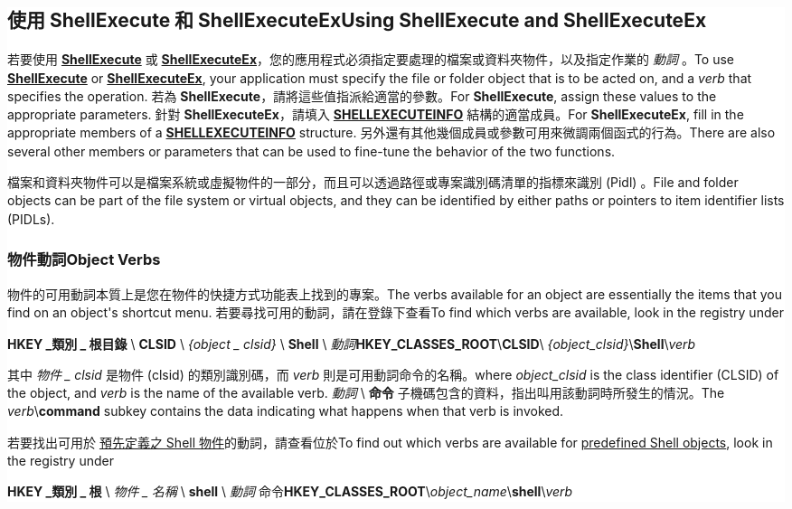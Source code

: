 ## <a name="using-shellexecute-and-shellexecuteex"></a><span data-ttu-id="d7f87-113">使用 ShellExecute 和 ShellExecuteEx</span><span class="sxs-lookup"><span data-stu-id="d7f87-113">Using ShellExecute and ShellExecuteEx</span></span>

<span data-ttu-id="d7f87-114">若要使用 [**ShellExecute**](/windows/desktop/api/Shellapi/nf-shellapi-shellexecutea) 或 [**ShellExecuteEx**](/windows/desktop/api/Shellapi/nf-shellapi-shellexecuteexa)，您的應用程式必須指定要處理的檔案或資料夾物件，以及指定作業的 *動詞* 。</span><span class="sxs-lookup"><span data-stu-id="d7f87-114">To use [**ShellExecute**](/windows/desktop/api/Shellapi/nf-shellapi-shellexecutea) or [**ShellExecuteEx**](/windows/desktop/api/Shellapi/nf-shellapi-shellexecuteexa), your application must specify the file or folder object that is to be acted on, and a *verb* that specifies the operation.</span></span> <span data-ttu-id="d7f87-115">若為 **ShellExecute**，請將這些值指派給適當的參數。</span><span class="sxs-lookup"><span data-stu-id="d7f87-115">For **ShellExecute**, assign these values to the appropriate parameters.</span></span> <span data-ttu-id="d7f87-116">針對 **ShellExecuteEx**，請填入 [**SHELLEXECUTEINFO**](/windows/desktop/api/Shellapi/ns-shellapi-shellexecuteinfoa) 結構的適當成員。</span><span class="sxs-lookup"><span data-stu-id="d7f87-116">For **ShellExecuteEx**, fill in the appropriate members of a [**SHELLEXECUTEINFO**](/windows/desktop/api/Shellapi/ns-shellapi-shellexecuteinfoa) structure.</span></span> <span data-ttu-id="d7f87-117">另外還有其他幾個成員或參數可用來微調兩個函式的行為。</span><span class="sxs-lookup"><span data-stu-id="d7f87-117">There are also several other members or parameters that can be used to fine-tune the behavior of the two functions.</span></span>

<span data-ttu-id="d7f87-118">檔案和資料夾物件可以是檔案系統或虛擬物件的一部分，而且可以透過路徑或專案識別碼清單的指標來識別 (Pidl) 。</span><span class="sxs-lookup"><span data-stu-id="d7f87-118">File and folder objects can be part of the file system or virtual objects, and they can be identified by either paths or pointers to item identifier lists (PIDLs).</span></span>

### <a name="object-verbs"></a><span data-ttu-id="d7f87-119">物件動詞</span><span class="sxs-lookup"><span data-stu-id="d7f87-119">Object Verbs</span></span>

<span data-ttu-id="d7f87-120">物件的可用動詞本質上是您在物件的快捷方式功能表上找到的專案。</span><span class="sxs-lookup"><span data-stu-id="d7f87-120">The verbs available for an object are essentially the items that you find on an object's shortcut menu.</span></span> <span data-ttu-id="d7f87-121">若要尋找可用的動詞，請在登錄下查看</span><span class="sxs-lookup"><span data-stu-id="d7f87-121">To find which verbs are available, look in the registry under</span></span>

<span data-ttu-id="d7f87-122">**HKEY \_類別 \_ 根目錄** \\ **CLSID** \\ *{object \_ clsid}* \\ **Shell** \\ *動詞*</span><span class="sxs-lookup"><span data-stu-id="d7f87-122">**HKEY\_CLASSES\_ROOT**\\**CLSID**\\ *{object\_clsid}*\\**Shell**\\*verb*</span></span>

<span data-ttu-id="d7f87-123">其中 *物件 \_ clsid* 是物件 (clsid) 的類別識別碼，而 *verb* 則是可用動詞命令的名稱。</span><span class="sxs-lookup"><span data-stu-id="d7f87-123">where *object\_clsid* is the class identifier (CLSID) of the object, and *verb* is the name of the available verb.</span></span> <span data-ttu-id="d7f87-124">*動詞* \\ **命令** 子機碼包含的資料，指出叫用該動詞時所發生的情況。</span><span class="sxs-lookup"><span data-stu-id="d7f87-124">The *verb*\\**command** subkey contains the data indicating what happens when that verb is invoked.</span></span>

<span data-ttu-id="d7f87-125">若要找出可用於 [預先定義之 Shell 物件](handlers.md)的動詞，請查看位於</span><span class="sxs-lookup"><span data-stu-id="d7f87-125">To find out which verbs are available for [predefined Shell objects](handlers.md), look in the registry under</span></span>

<span data-ttu-id="d7f87-126">**HKEY \_類別 \_ 根** \\ *物件 \_ 名稱* \\ **shell** \\ *動詞* 命令</span><span class="sxs-lookup"><span data-stu-id="d7f87-126">**HKEY\_CLASSES\_ROOT**\\*object\_name*\\**shell**\\*verb*</span></span>
